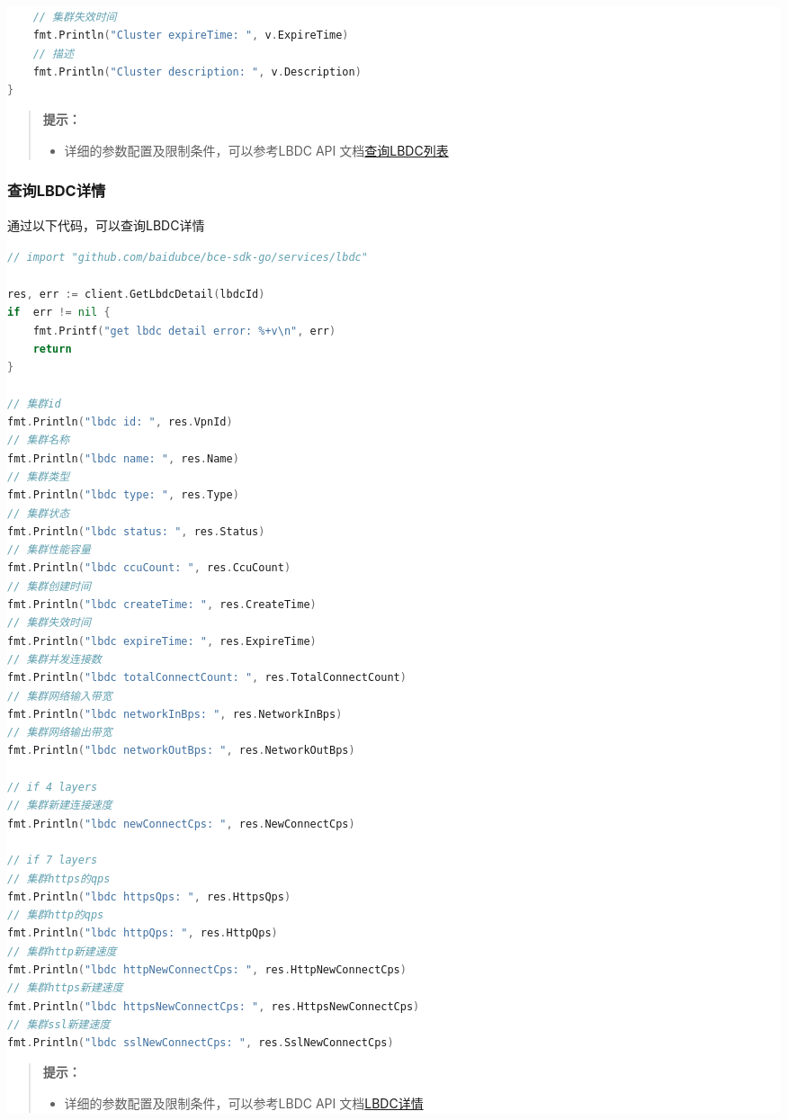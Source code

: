 ```go
    // 集群失效时间
    fmt.Println("Cluster expireTime: ", v.ExpireTime)
    // 描述
    fmt.Println("Cluster description: ", v.Description)
}
```
> **提示：**
> - 详细的参数配置及限制条件，可以参考LBDC API 文档[查询LBDC列表](https://cloud.baidu.com/doc/BLB/s/6kszzygx4#lbdc%E5%88%97%E8%A1%A8)

### 查询LBDC详情

通过以下代码，可以查询LBDC详情
```go
// import "github.com/baidubce/bce-sdk-go/services/lbdc"

res, err := client.GetLbdcDetail(lbdcId)
if  err != nil {
    fmt.Printf("get lbdc detail error: %+v\n", err)
    return
}

// 集群id
fmt.Println("lbdc id: ", res.VpnId)
// 集群名称
fmt.Println("lbdc name: ", res.Name)
// 集群类型
fmt.Println("lbdc type: ", res.Type)
// 集群状态
fmt.Println("lbdc status: ", res.Status)
// 集群性能容量
fmt.Println("lbdc ccuCount: ", res.CcuCount)
// 集群创建时间
fmt.Println("lbdc createTime: ", res.CreateTime)
// 集群失效时间
fmt.Println("lbdc expireTime: ", res.ExpireTime)
// 集群并发连接数
fmt.Println("lbdc totalConnectCount: ", res.TotalConnectCount)
// 集群网络输入带宽
fmt.Println("lbdc networkInBps: ", res.NetworkInBps)
// 集群网络输出带宽
fmt.Println("lbdc networkOutBps: ", res.NetworkOutBps)

// if 4 layers
// 集群新建连接速度
fmt.Println("lbdc newConnectCps: ", res.NewConnectCps)

// if 7 layers
// 集群https的qps
fmt.Println("lbdc httpsQps: ", res.HttpsQps)
// 集群http的qps
fmt.Println("lbdc httpQps: ", res.HttpQps)
// 集群http新建速度
fmt.Println("lbdc httpNewConnectCps: ", res.HttpNewConnectCps)
// 集群https新建速度
fmt.Println("lbdc httpsNewConnectCps: ", res.HttpsNewConnectCps)
// 集群ssl新建速度
fmt.Println("lbdc sslNewConnectCps: ", res.SslNewConnectCps)
```
> **提示：**
> - 详细的参数配置及限制条件，可以参考LBDC API 文档[LBDC详情](https://cloud.baidu.com/doc/BLB/s/6kszzygx4#lbdc%E8%AF%A6%E6%83%85)
